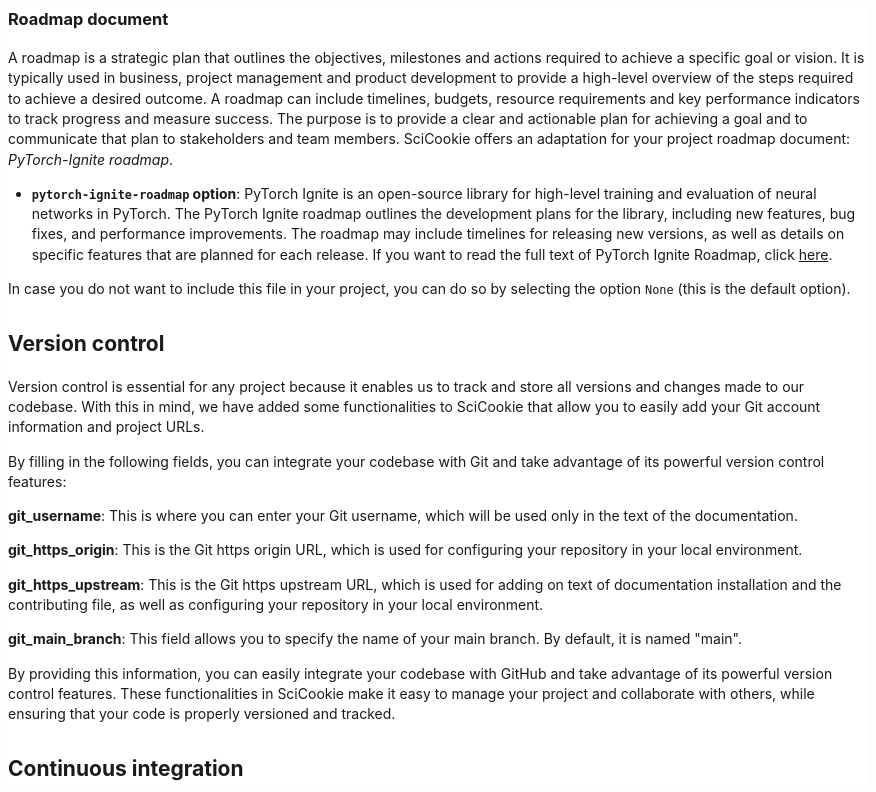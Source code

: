 ### Roadmap document

A roadmap is a strategic plan that outlines the objectives, milestones and
actions required to achieve a specific goal or vision. It is typically used in
business, project management and product development to provide a high-level
overview of the steps required to achieve a desired outcome. A roadmap can
include timelines, budgets, resource requirements and key performance indicators
to track progress and measure success. The purpose is to provide a clear and
actionable plan for achieving a goal and to communicate that plan to
stakeholders and team members. SciCookie offers an adaptation for your project
roadmap document: _PyTorch-Ignite roadmap_.

- **`pytorch-ignite-roadmap` option**: PyTorch Ignite is an open-source library
  for high-level training and evaluation of neural networks in PyTorch. The
  PyTorch Ignite roadmap outlines the development plans for the library,
  including new features, bug fixes, and performance improvements. The roadmap
  may include timelines for releasing new versions, as well as details on
  specific features that are planned for each release. If you want to read the
  full text of PyTorch Ignite Roadmap, click
  [here](https://github.com/pytorch/ignite/wiki/Roadmap).

In case you do not want to include this file in your project, you can do so by
selecting the option `None` (this is the default option).

## Version control

Version control is essential for any project because it enables us to track and
store all versions and changes made to our codebase. With this in mind, we have
added some functionalities to SciCookie that allow you to easily add your Git
account information and project URLs.

By filling in the following fields, you can integrate your codebase with Git and
take advantage of its powerful version control features:

**git_username**: This is where you can enter your Git username, which will be
used only in the text of the documentation.

**git_https_origin**: This is the Git https origin URL, which is used for
configuring your repository in your local environment.

**git_https_upstream**: This is the Git https upstream URL, which is used for
adding on text of documentation installation and the contributing file, as well
as configuring your repository in your local environment.

**git_main_branch**: This field allows you to specify the name of your main
branch. By default, it is named "main".

By providing this information, you can easily integrate your codebase with
GitHub and take advantage of its powerful version control features. These
functionalities in SciCookie make it easy to manage your project and collaborate
with others, while ensuring that your code is properly versioned and tracked.

## Continuous integration
